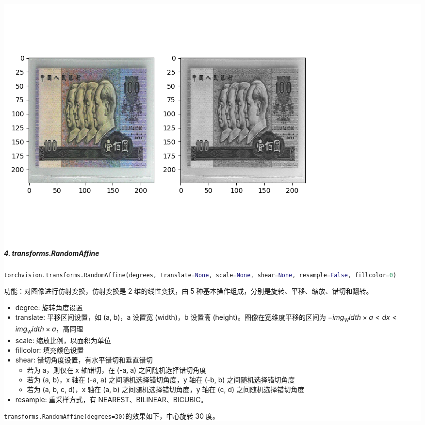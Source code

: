 ![img](深度学习之PyTorch学习笔记.assets/20200521184426.png)

##### **4. transforms.RandomAffine**

```python
torchvision.transforms.RandomAffine(degrees, translate=None, scale=None, shear=None, resample=False, fillcolor=0)
```

功能：对图像进行仿射变换，仿射变换是 2 维的线性变换，由 5 种基本操作组成，分别是旋转、平移、缩放、错切和翻转。

- degree: 旋转角度设置
- translate: 平移区间设置，如 (a, b)，a 设置宽 (width)，b 设置高 (height)。图像在宽维度平移的区间为 $- img_width \times a < dx < img_width \times a$，高同理
- scale: 缩放比例，以面积为单位
- fillcolor: 填充颜色设置
- shear: 错切角度设置，有水平错切和垂直错切
  - 若为 a，则仅在 x 轴错切，在 (-a, a) 之间随机选择错切角度
  - 若为 (a, b)，x 轴在 (-a, a) 之间随机选择错切角度，y 轴在 (-b, b) 之间随机选择错切角度
  - 若为 (a, b, c, d)，x 轴在 (a, b) 之间随机选择错切角度，y 轴在 (c, d) 之间随机选择错切角度
- resample: 重采样方式，有 NEAREST、BILINEAR、BICUBIC。

`transforms.RandomAffine(degrees=30)`的效果如下，中心旋转 30 度。
